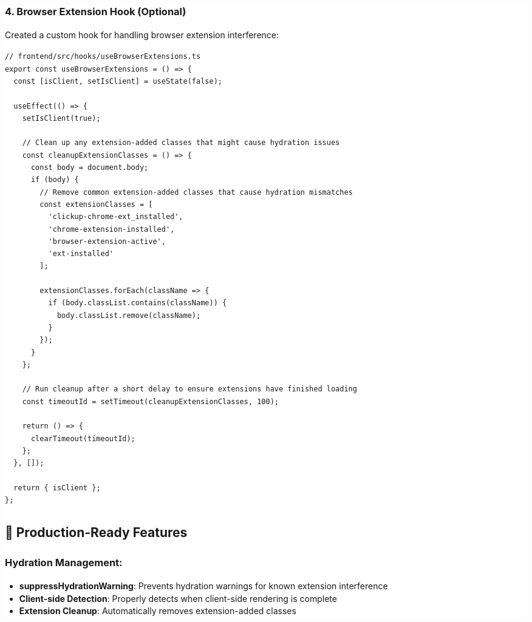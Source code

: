### **4. Browser Extension Hook (Optional)**

Created a custom hook for handling browser extension interference:

```tsx
// frontend/src/hooks/useBrowserExtensions.ts
export const useBrowserExtensions = () => {
  const [isClient, setIsClient] = useState(false);

  useEffect(() => {
    setIsClient(true);
    
    // Clean up any extension-added classes that might cause hydration issues
    const cleanupExtensionClasses = () => {
      const body = document.body;
      if (body) {
        // Remove common extension-added classes that cause hydration mismatches
        const extensionClasses = [
          'clickup-chrome-ext_installed',
          'chrome-extension-installed',
          'browser-extension-active',
          'ext-installed'
        ];
        
        extensionClasses.forEach(className => {
          if (body.classList.contains(className)) {
            body.classList.remove(className);
          }
        });
      }
    };

    // Run cleanup after a short delay to ensure extensions have finished loading
    const timeoutId = setTimeout(cleanupExtensionClasses, 100);

    return () => {
      clearTimeout(timeoutId);
    };
  }, []);

  return { isClient };
};
```

## 🚀 **Production-Ready Features**

### **Hydration Management:**
- **suppressHydrationWarning**: Prevents hydration warnings for known extension interference
- **Client-side Detection**: Properly detects when client-side rendering is complete
- **Extension Cleanup**: Automatically removes extension-added classes
